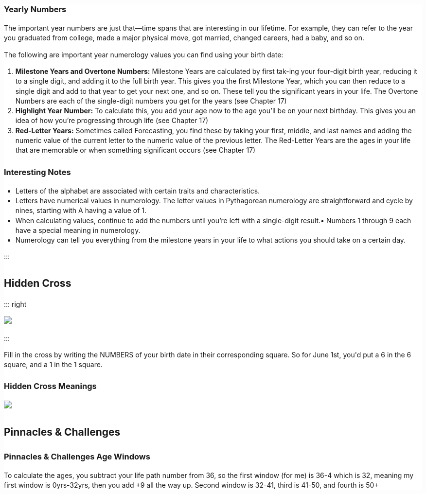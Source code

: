 ### Yearly Numbers

The important year numbers are just that—time spans that are interesting in our lifetime. For example, they can refer to the year you graduated from college, made a major physical move, got married, changed careers, had a baby, and so on.

The following are important year numerology values you can find using your birth date:

1. **Milestone Years and Overtone Numbers:** Milestone Years are calculated by first tak-ing your four-digit birth year, reducing it to a single digit, and adding it to the full birth year. This gives you the first Milestone Year, which you can then reduce to a single digit and add to that year to get your next one, and so on. These tell you the significant years in your life. The Overtone Numbers are each of the single-digit numbers you get for the years (see Chapter 17)
2. **Highlight Year Number:** To calculate this, you add your age now to the age you’ll be on your next birthday. This gives you an idea of how you’re progressing through life (see Chapter 17)
3. **Red-Letter Years:** Sometimes called Forecasting, you find these by taking your first, middle, and last names and adding the numeric value of the current letter to the numeric value of the previous letter. The Red-Letter Years are the ages in your life that are memorable or when something significant occurs (see Chapter 17)

### Interesting Notes

- Letters of the alphabet are associated with certain traits and characteristics.
- Letters have numerical values in numerology. The letter values in Pythagorean numerology are straightforward and cycle by nines, starting with A having a value of 1.
- When calculating values, continue to add the numbers until you’re left with a single-digit result.• Numbers 1 through 9 each have a special meaning in numerology.
- Numerology can tell you everything from the milestone years in your life to what actions you should take on a certain day.

:::

## Hidden Cross

::: right

![](https://i.imgur.com/dNNpSLL.png)

:::

Fill in the cross by writing the NUMBERS of your birth date in their corresponding square. So for June 1st, you'd put a 6 in the 6 square, and a 1 in the 1 square.

### Hidden Cross Meanings

![](https://i.imgur.com/wGeBhN9.png)

## **Pinnacles & Challenges**

### **Pinnacles & Challenges Age Windows**

To calculate the ages, you subtract your life path number from 36, so the first window (for me) is 36-4 which is 32, meaning my first window is 0yrs-32yrs, then you add +9 all the way up. Second window is 32-41, third is 41-50, and fourth is 50+
